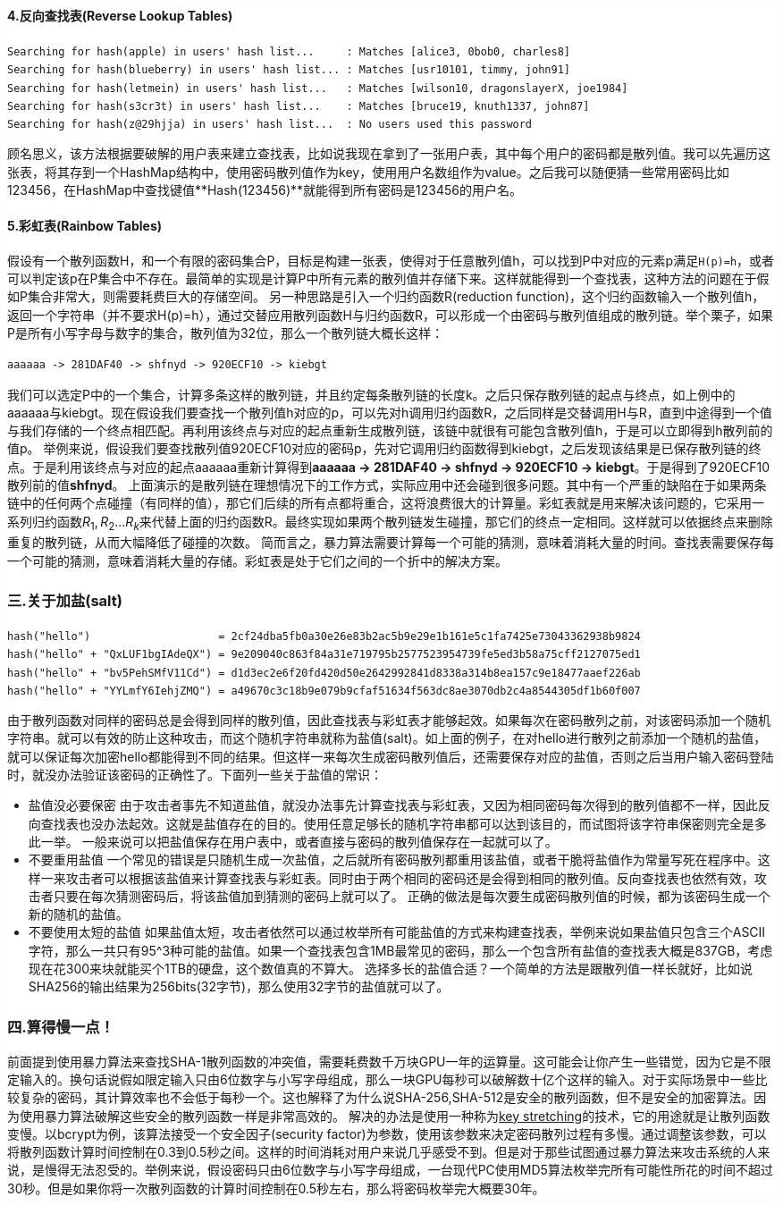 #### 4.反向查找表(Reverse Lookup Tables)
```
Searching for hash(apple) in users' hash list...     : Matches [alice3, 0bob0, charles8]
Searching for hash(blueberry) in users' hash list... : Matches [usr10101, timmy, john91]
Searching for hash(letmein) in users' hash list...   : Matches [wilson10, dragonslayerX, joe1984]
Searching for hash(s3cr3t) in users' hash list...    : Matches [bruce19, knuth1337, john87]
Searching for hash(z@29hjja) in users' hash list...  : No users used this password
```
顾名思义，该方法根据要破解的用户表来建立查找表，比如说我现在拿到了一张用户表，其中每个用户的密码都是散列值。我可以先遍历这张表，将其存到一个HashMap结构中，使用密码散列值作为key，使用用户名数组作为value。之后我可以随便猜一些常用密码比如123456，在HashMap中查找键值**Hash(123456)**就能得到所有密码是123456的用户名。

#### 5.彩虹表(Rainbow Tables)
假设有一个散列函数H，和一个有限的密码集合P，目标是构建一张表，使得对于任意散列值h，可以找到P中对应的元素p满足`H(p)=h`，或者可以判定该p在P集合中不存在。最简单的实现是计算P中所有元素的散列值并存储下来。这样就能得到一个查找表，这种方法的问题在于假如P集合非常大，则需要耗费巨大的存储空间。
另一种思路是引入一个归约函数R(reduction function)，这个归约函数输入一个散列值h，返回一个字符串（并不要求H(p)=h），通过交替应用散列函数H与归约函数R，可以形成一个由密码与散列值组成的散列链。举个栗子，如果P是所有小写字母与数字的集合，散列值为32位，那么一个散列链大概长这样：
```
aaaaaa -> 281DAF40 -> shfnyd -> 920ECF10 -> kiebgt
```
我们可以选定P中的一个集合，计算多条这样的散列链，并且约定每条散列链的长度k。之后只保存散列链的起点与终点，如上例中的aaaaaa与kiebgt。现在假设我们要查找一个散列值h对应的p，可以先对h调用归约函数R，之后同样是交替调用H与R，直到中途得到一个值与我们存储的一个终点相匹配。再利用该终点与对应的起点重新生成散列链，该链中就很有可能包含散列值h，于是可以立即得到h散列前的值p。
举例来说，假设我们要查找散列值920ECF10对应的密码p，先对它调用归约函数得到kiebgt，之后发现该结果是已保存散列链的终点。于是利用该终点与对应的起点aaaaaa重新计算得到**aaaaaa -> 281DAF40 -> shfnyd -> 920ECF10 -> kiebgt**。于是得到了920ECF10散列前的值**shfnyd**。
上面演示的是散列链在理想情况下的工作方式，实际应用中还会碰到很多问题。其中有一个严重的缺陷在于如果两条链中的任何两个点碰撞（有同样的值），那它们后续的所有点都将重合，这将浪费很大的计算量。彩虹表就是用来解决该问题的，它采用一系列归约函数$R_1,R_2...R_k$来代替上面的归约函数R。最终实现如果两个散列链发生碰撞，那它们的终点一定相同。这样就可以依据终点来删除重复的散列链，从而大幅降低了碰撞的次数。
简而言之，暴力算法需要计算每一个可能的猜测，意味着消耗大量的时间。查找表需要保存每一个可能的猜测，意味着消耗大量的存储。彩虹表是处于它们之间的一个折中的解决方案。

### 三.关于加盐(salt)
```
hash("hello")                    = 2cf24dba5fb0a30e26e83b2ac5b9e29e1b161e5c1fa7425e73043362938b9824
hash("hello" + "QxLUF1bgIAdeQX") = 9e209040c863f84a31e719795b2577523954739fe5ed3b58a75cff2127075ed1
hash("hello" + "bv5PehSMfV11Cd") = d1d3ec2e6f20fd420d50e2642992841d8338a314b8ea157c9e18477aaef226ab
hash("hello" + "YYLmfY6IehjZMQ") = a49670c3c18b9e079b9cfaf51634f563dc8ae3070db2c4a8544305df1b60f007
```
由于散列函数对同样的密码总是会得到同样的散列值，因此查找表与彩虹表才能够起效。如果每次在密码散列之前，对该密码添加一个随机字符串。就可以有效的防止这种攻击，而这个随机字符串就称为盐值(salt)。如上面的例子，在对hello进行散列之前添加一个随机的盐值，就可以保证每次加密hello都能得到不同的结果。但这样一来每次生成密码散列值后，还需要保存对应的盐值，否则之后当用户输入密码登陆时，就没办法验证该密码的正确性了。下面列一些关于盐值的常识：
- 盐值没必要保密
	由于攻击者事先不知道盐值，就没办法事先计算查找表与彩虹表，又因为相同密码每次得到的散列值都不一样，因此反向查找表也没办法起效。这就是盐值存在的目的。使用任意足够长的随机字符串都可以达到该目的，而试图将该字符串保密则完全是多此一举。
    一般来说可以把盐值保存在用户表中，或者直接与密码的散列值保存在一起就可以了。
- 不要重用盐值
	一个常见的错误是只随机生成一次盐值，之后就所有密码散列都重用该盐值，或者干脆将盐值作为常量写死在程序中。这样一来攻击者可以根据该盐值来计算查找表与彩虹表。同时由于两个相同的密码还是会得到相同的散列值。反向查找表也依然有效，攻击者只要在每次猜测密码后，将该盐值加到猜测的密码上就可以了。
    正确的做法是每次要生成密码散列值的时候，都为该密码生成一个新的随机的盐值。
- 不要使用太短的盐值
	如果盐值太短，攻击者依然可以通过枚举所有可能盐值的方式来构建查找表，举例来说如果盐值只包含三个ASCII字符，那么一共只有95^3种可能的盐值。如果一个查找表包含1MB最常见的密码，那么一个包含所有盐值的查找表大概是837GB，考虑现在花300来块就能买个1TB的硬盘，这个数值真的不算大。
    选择多长的盐值合适？一个简单的方法是跟散列值一样长就好，比如说SHA256的输出结果为256bits(32字节)，那么使用32字节的盐值就可以了。

### 四.算得慢一点！
前面提到使用暴力算法来查找SHA-1散列函数的冲突值，需要耗费数千万块GPU一年的运算量。这可能会让你产生一些错觉，因为它是不限定输入的。换句话说假如限定输入只由6位数字与小写字母组成，那么一块GPU每秒可以破解数十亿个这样的输入。对于实际场景中一些比较复杂的密码，其计算效率也不会低于每秒一个。这也解释了为什么说SHA-256,SHA-512是安全的散列函数，但不是安全的加密算法。因为使用暴力算法破解这些安全的散列函数一样是非常高效的。
解决的办法是使用一种称为[key stretching](https://en.wikipedia.org/wiki/Key_stretching)的技术，它的用途就是让散列函数变慢。以bcrypt为例，该算法接受一个安全因子(security factor)为参数，使用该参数来决定密码散列过程有多慢。通过调整该参数，可以将散列函数计算时间控制在0.3到0.5秒之间。这样的时间消耗对用户来说几乎感受不到。但是对于那些试图通过暴力算法来攻击系统的人来说，是慢得无法忍受的。举例来说，假设密码只由6位数字与小写字母组成，一台现代PC使用MD5算法枚举完所有可能性所花的时间不超过30秒。但是如果你将一次散列函数的计算时间控制在0.5秒左右，那么将密码枚举完大概要30年。
